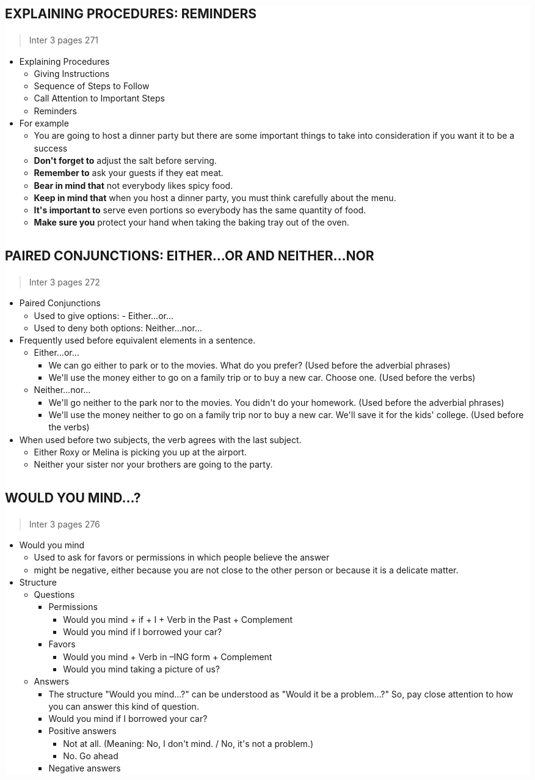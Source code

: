 ## EXPLAINING PROCEDURES: REMINDERS
> Inter 3 pages 271
>
- Explaining Procedures
    - Giving Instructions 
    - Sequence of Steps to Follow 
    - Call Attention to Important Steps 
    - Reminders
- For example
    - You are going to host a dinner party but there are some important things to take into consideration if you want it to be a success
    - **Don't forget to** adjust the salt before serving.
    - **Remember to** ask your guests if they eat meat.
    - **Bear in mind that** not everybody likes spicy food. 
    - **Keep in mind that** when you host a dinner party, you must think carefully about the menu. 
    - **It's important to** serve even portions so everybody has the same quantity of food.
    - **Make sure you** protect your hand when taking the baking tray out of the oven.
## PAIRED CONJUNCTIONS: EITHER…OR AND NEITHER…NOR
> Inter 3 pages 272
> 
- Paired Conjunctions 
    - Used to give options: - Either…or… 
    - Used to deny both options: Neither…nor… 
- Frequently used before equivalent elements in a sentence.
    - Either…or…
        - We can go either to park or to the movies. What do you prefer? (Used before the adverbial phrases)
        - We'll use the money either to go on a family trip or to buy a new car. Choose one. (Used before the verbs)
    - Neither…nor...
        - We'll go neither to the park nor to the movies. You didn't do your homework. (Used before the adverbial phrases)
        - We'll use the money neither to go on a family trip nor to buy a new car. We'll save it for the kids' college. (Used before the verbs)
- When used before two subjects, the verb agrees with the last subject.
    - Either Roxy or Melina is picking you up at the airport.
    - Neither your sister nor your brothers are going to the party.
## WOULD YOU MIND…?
> Inter 3 pages 276
>   
- Would you mind 
    - Used to ask for favors or permissions in which people believe the answer 
    - might be negative, either because you are not close to the other person or because it is a delicate matter. 
- Structure
    - Questions
        - Permissions
            - Would you mind + if + I + Verb in the Past + Complement
            - Would you mind if I borrowed your car?
        - Favors
            - Would you mind + Verb in –ING form + Complement
            - Would you mind taking a picture of us?
    - Answers
        - The structure "Would you mind…?" can be understood as "Would it be a problem…?" So, pay close attention to how you can answer this kind of question. 
        - Would you mind if I borrowed your car?
        - Positive answers
            - Not at all. (Meaning: No, I don't mind. / No, it's not a problem.)
            - No. Go ahead
        - Negative answers